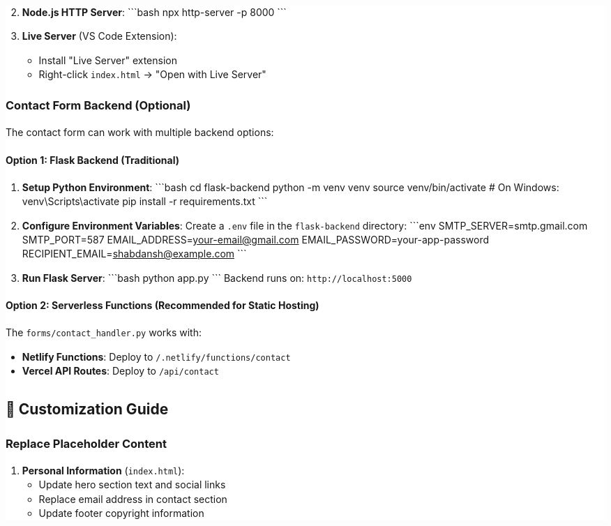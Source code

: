 2. **Node.js HTTP Server**:
   \`\`\`bash
   npx http-server -p 8000
   \`\`\`

3. **Live Server** (VS Code Extension):
   - Install "Live Server" extension
   - Right-click `index.html` → "Open with Live Server"

### Contact Form Backend (Optional)

The contact form can work with multiple backend options:

#### Option 1: Flask Backend (Traditional)

1. **Setup Python Environment**:
   \`\`\`bash
   cd flask-backend
   python -m venv venv
   source venv/bin/activate  # On Windows: venv\Scripts\activate
   pip install -r requirements.txt
   \`\`\`

2. **Configure Environment Variables**:
   Create a `.env` file in the `flask-backend` directory:
   \`\`\`env
   SMTP_SERVER=smtp.gmail.com
   SMTP_PORT=587
   EMAIL_ADDRESS=your-email@gmail.com
   EMAIL_PASSWORD=your-app-password
   RECIPIENT_EMAIL=shabdansh@example.com
   \`\`\`

3. **Run Flask Server**:
   \`\`\`bash
   python app.py
   \`\`\`
   Backend runs on: `http://localhost:5000`

#### Option 2: Serverless Functions (Recommended for Static Hosting)

The `forms/contact_handler.py` works with:
- **Netlify Functions**: Deploy to `/.netlify/functions/contact`
- **Vercel API Routes**: Deploy to `/api/contact`

## 📝 Customization Guide

### Replace Placeholder Content

1. **Personal Information** (`index.html`):
   - Update hero section text and social links
   - Replace email address in contact section
   - Update footer copyright information
